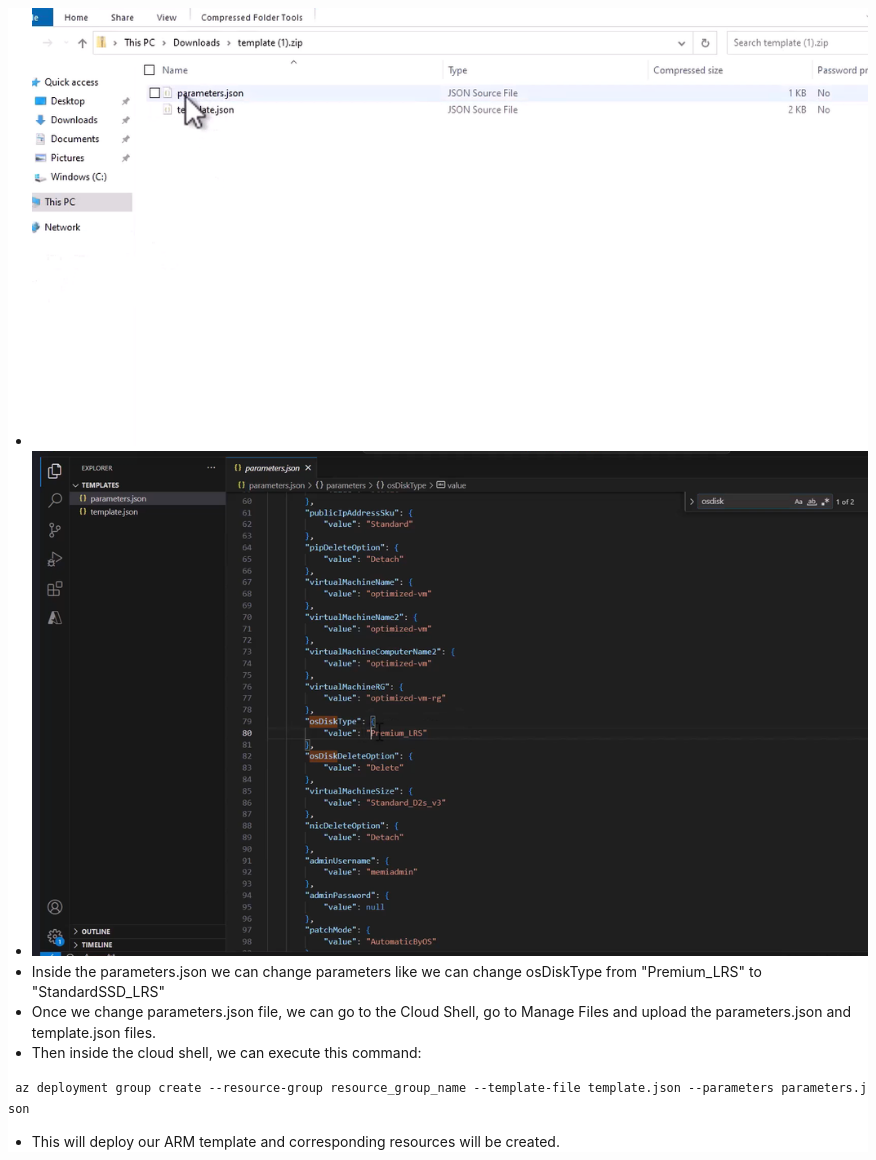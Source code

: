- ![alt text](image-76.png)
- ![alt text](image-77.png)
- Inside the parameters.json we can change parameters like we can change osDiskType from "Premium_LRS" to "StandardSSD_LRS"
- Once we change parameters.json file, we can go to the Cloud Shell, go to Manage Files and upload the parameters.json and template.json files. 
- Then inside the cloud shell, we can execute this command: 
```shell 
 az deployment group create --resource-group resource_group_name --template-file template.json --parameters parameters.json
```
- This will deploy our ARM template and corresponding resources will be created. 
